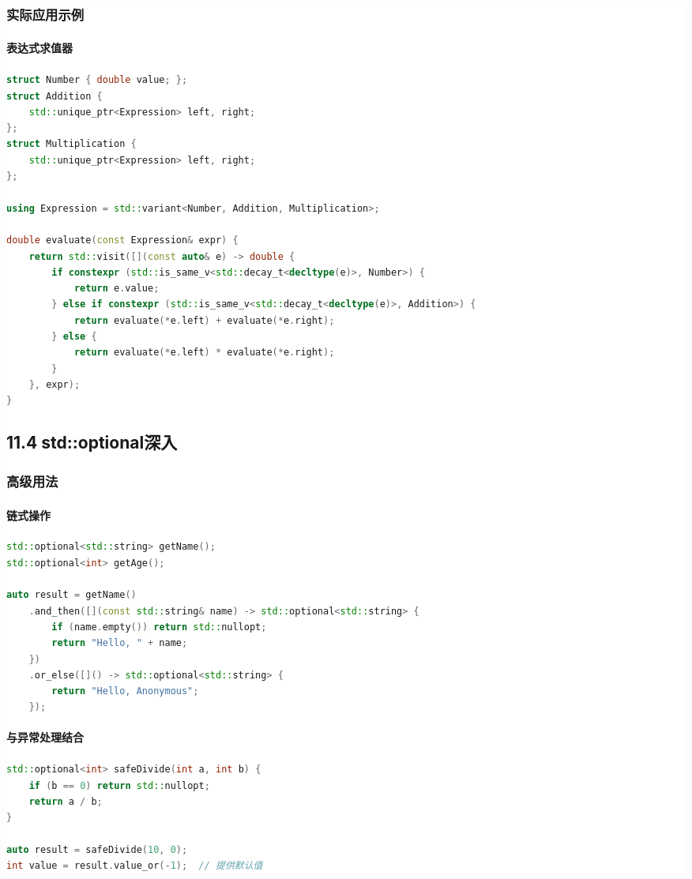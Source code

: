 ### 实际应用示例

#### 表达式求值器
```cpp
struct Number { double value; };
struct Addition { 
    std::unique_ptr<Expression> left, right; 
};
struct Multiplication { 
    std::unique_ptr<Expression> left, right; 
};

using Expression = std::variant<Number, Addition, Multiplication>;

double evaluate(const Expression& expr) {
    return std::visit([](const auto& e) -> double {
        if constexpr (std::is_same_v<std::decay_t<decltype(e)>, Number>) {
            return e.value;
        } else if constexpr (std::is_same_v<std::decay_t<decltype(e)>, Addition>) {
            return evaluate(*e.left) + evaluate(*e.right);
        } else {
            return evaluate(*e.left) * evaluate(*e.right);
        }
    }, expr);
}
```

## 11.4 std::optional深入

### 高级用法

#### 链式操作
```cpp
std::optional<std::string> getName();
std::optional<int> getAge();

auto result = getName()
    .and_then([](const std::string& name) -> std::optional<std::string> {
        if (name.empty()) return std::nullopt;
        return "Hello, " + name;
    })
    .or_else([]() -> std::optional<std::string> {
        return "Hello, Anonymous";
    });
```

#### 与异常处理结合
```cpp
std::optional<int> safeDivide(int a, int b) {
    if (b == 0) return std::nullopt;
    return a / b;
}

auto result = safeDivide(10, 0);
int value = result.value_or(-1);  // 提供默认值
```

